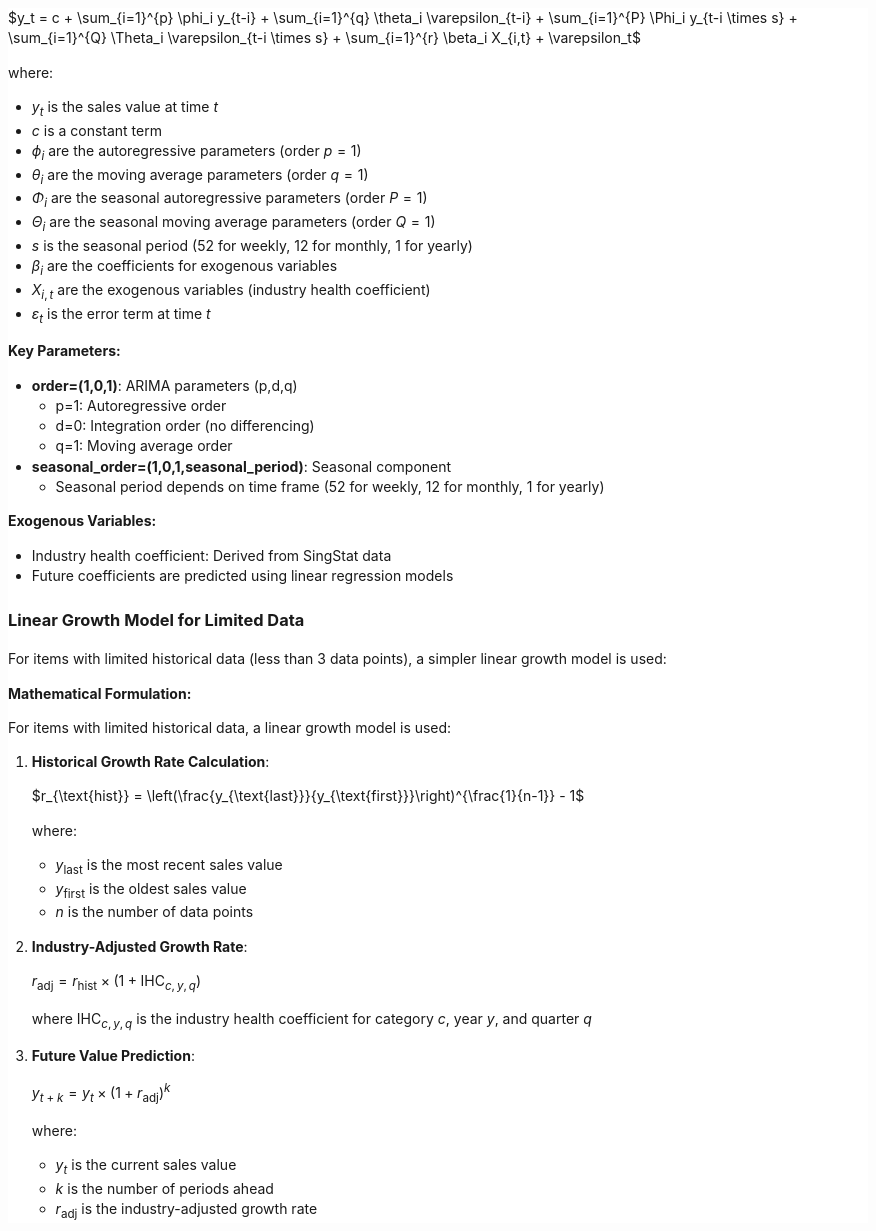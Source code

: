 $y_t = c + \sum_{i=1}^{p} \phi_i y_{t-i} + \sum_{i=1}^{q} \theta_i \varepsilon_{t-i} + \sum_{i=1}^{P} \Phi_i y_{t-i \times s} + \sum_{i=1}^{Q} \Theta_i \varepsilon_{t-i \times s} + \sum_{i=1}^{r} \beta_i X_{i,t} + \varepsilon_t$

where:
- $y_t$ is the sales value at time $t$
- $c$ is a constant term
- $\phi_i$ are the autoregressive parameters (order $p=1$)
- $\theta_i$ are the moving average parameters (order $q=1$)
- $\Phi_i$ are the seasonal autoregressive parameters (order $P=1$)
- $\Theta_i$ are the seasonal moving average parameters (order $Q=1$)
- $s$ is the seasonal period (52 for weekly, 12 for monthly, 1 for yearly)
- $\beta_i$ are the coefficients for exogenous variables
- $X_{i,t}$ are the exogenous variables (industry health coefficient)
- $\varepsilon_t$ is the error term at time $t$

**Key Parameters:**
- **order=(1,0,1)**: ARIMA parameters (p,d,q)
  - p=1: Autoregressive order
  - d=0: Integration order (no differencing)
  - q=1: Moving average order
- **seasonal_order=(1,0,1,seasonal_period)**: Seasonal component
  - Seasonal period depends on time frame (52 for weekly, 12 for monthly, 1 for yearly)

**Exogenous Variables:**
- Industry health coefficient: Derived from SingStat data
- Future coefficients are predicted using linear regression models

### Linear Growth Model for Limited Data

For items with limited historical data (less than 3 data points), a simpler linear growth model is used:

**Mathematical Formulation:**

For items with limited historical data, a linear growth model is used:

1. **Historical Growth Rate Calculation**:
   
   $r_{\text{hist}} = \left(\frac{y_{\text{last}}}{y_{\text{first}}}\right)^{\frac{1}{n-1}} - 1$
   
   where:
   - $y_{\text{last}}$ is the most recent sales value
   - $y_{\text{first}}$ is the oldest sales value
   - $n$ is the number of data points

2. **Industry-Adjusted Growth Rate**:
   
   $r_{\text{adj}} = r_{\text{hist}} \times (1 + \text{IHC}_{c,y,q})$
   
   where $\text{IHC}_{c,y,q}$ is the industry health coefficient for category $c$, year $y$, and quarter $q$

3. **Future Value Prediction**:
   
   $y_{t+k} = y_t \times (1 + r_{\text{adj}})^k$
   
   where:
   - $y_t$ is the current sales value
   - $k$ is the number of periods ahead
   - $r_{\text{adj}}$ is the industry-adjusted growth rate
